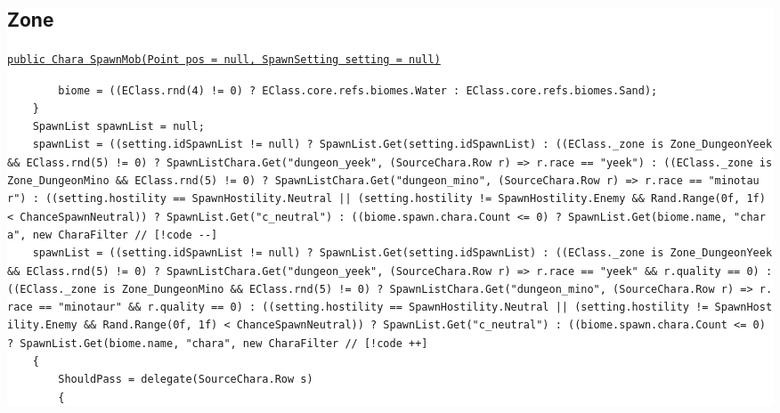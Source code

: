 ## Zone

[`public Chara SpawnMob(Point pos = null, SpawnSetting setting = null)`](https://github.com/Elin-Modding-Resources/Elin-Decompiled/blob/63637f7355a6a379080c29c2c2aa300ff3440f65/Elin/Zone.cs#L2718-L2724)
```cs:line-numbers=2718
		biome = ((EClass.rnd(4) != 0) ? EClass.core.refs.biomes.Water : EClass.core.refs.biomes.Sand);
	}
	SpawnList spawnList = null;
	spawnList = ((setting.idSpawnList != null) ? SpawnList.Get(setting.idSpawnList) : ((EClass._zone is Zone_DungeonYeek && EClass.rnd(5) != 0) ? SpawnListChara.Get("dungeon_yeek", (SourceChara.Row r) => r.race == "yeek") : ((EClass._zone is Zone_DungeonMino && EClass.rnd(5) != 0) ? SpawnListChara.Get("dungeon_mino", (SourceChara.Row r) => r.race == "minotaur") : ((setting.hostility == SpawnHostility.Neutral || (setting.hostility != SpawnHostility.Enemy && Rand.Range(0f, 1f) < ChanceSpawnNeutral)) ? SpawnList.Get("c_neutral") : ((biome.spawn.chara.Count <= 0) ? SpawnList.Get(biome.name, "chara", new CharaFilter // [!code --]
	spawnList = ((setting.idSpawnList != null) ? SpawnList.Get(setting.idSpawnList) : ((EClass._zone is Zone_DungeonYeek && EClass.rnd(5) != 0) ? SpawnListChara.Get("dungeon_yeek", (SourceChara.Row r) => r.race == "yeek" && r.quality == 0) : ((EClass._zone is Zone_DungeonMino && EClass.rnd(5) != 0) ? SpawnListChara.Get("dungeon_mino", (SourceChara.Row r) => r.race == "minotaur" && r.quality == 0) : ((setting.hostility == SpawnHostility.Neutral || (setting.hostility != SpawnHostility.Enemy && Rand.Range(0f, 1f) < ChanceSpawnNeutral)) ? SpawnList.Get("c_neutral") : ((biome.spawn.chara.Count <= 0) ? SpawnList.Get(biome.name, "chara", new CharaFilter // [!code ++]
	{
		ShouldPass = delegate(SourceChara.Row s)
		{
```
